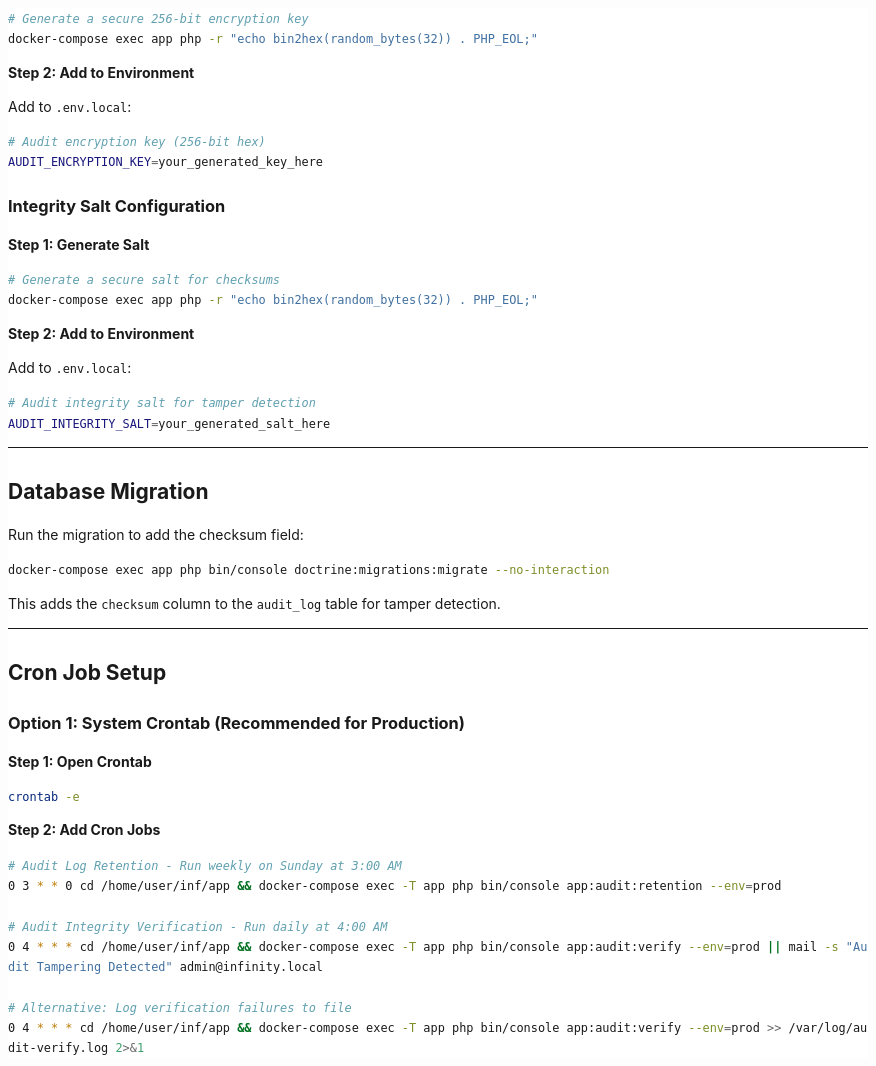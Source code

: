 ```bash
# Generate a secure 256-bit encryption key
docker-compose exec app php -r "echo bin2hex(random_bytes(32)) . PHP_EOL;"
```

**Step 2: Add to Environment**

Add to `.env.local`:

```bash
# Audit encryption key (256-bit hex)
AUDIT_ENCRYPTION_KEY=your_generated_key_here
```

### Integrity Salt Configuration

**Step 1: Generate Salt**

```bash
# Generate a secure salt for checksums
docker-compose exec app php -r "echo bin2hex(random_bytes(32)) . PHP_EOL;"
```

**Step 2: Add to Environment**

Add to `.env.local`:

```bash
# Audit integrity salt for tamper detection
AUDIT_INTEGRITY_SALT=your_generated_salt_here
```

---

## Database Migration

Run the migration to add the checksum field:

```bash
docker-compose exec app php bin/console doctrine:migrations:migrate --no-interaction
```

This adds the `checksum` column to the `audit_log` table for tamper detection.

---

## Cron Job Setup

### Option 1: System Crontab (Recommended for Production)

**Step 1: Open Crontab**

```bash
crontab -e
```

**Step 2: Add Cron Jobs**

```bash
# Audit Log Retention - Run weekly on Sunday at 3:00 AM
0 3 * * 0 cd /home/user/inf/app && docker-compose exec -T app php bin/console app:audit:retention --env=prod

# Audit Integrity Verification - Run daily at 4:00 AM
0 4 * * * cd /home/user/inf/app && docker-compose exec -T app php bin/console app:audit:verify --env=prod || mail -s "Audit Tampering Detected" admin@infinity.local

# Alternative: Log verification failures to file
0 4 * * * cd /home/user/inf/app && docker-compose exec -T app php bin/console app:audit:verify --env=prod >> /var/log/audit-verify.log 2>&1
```

